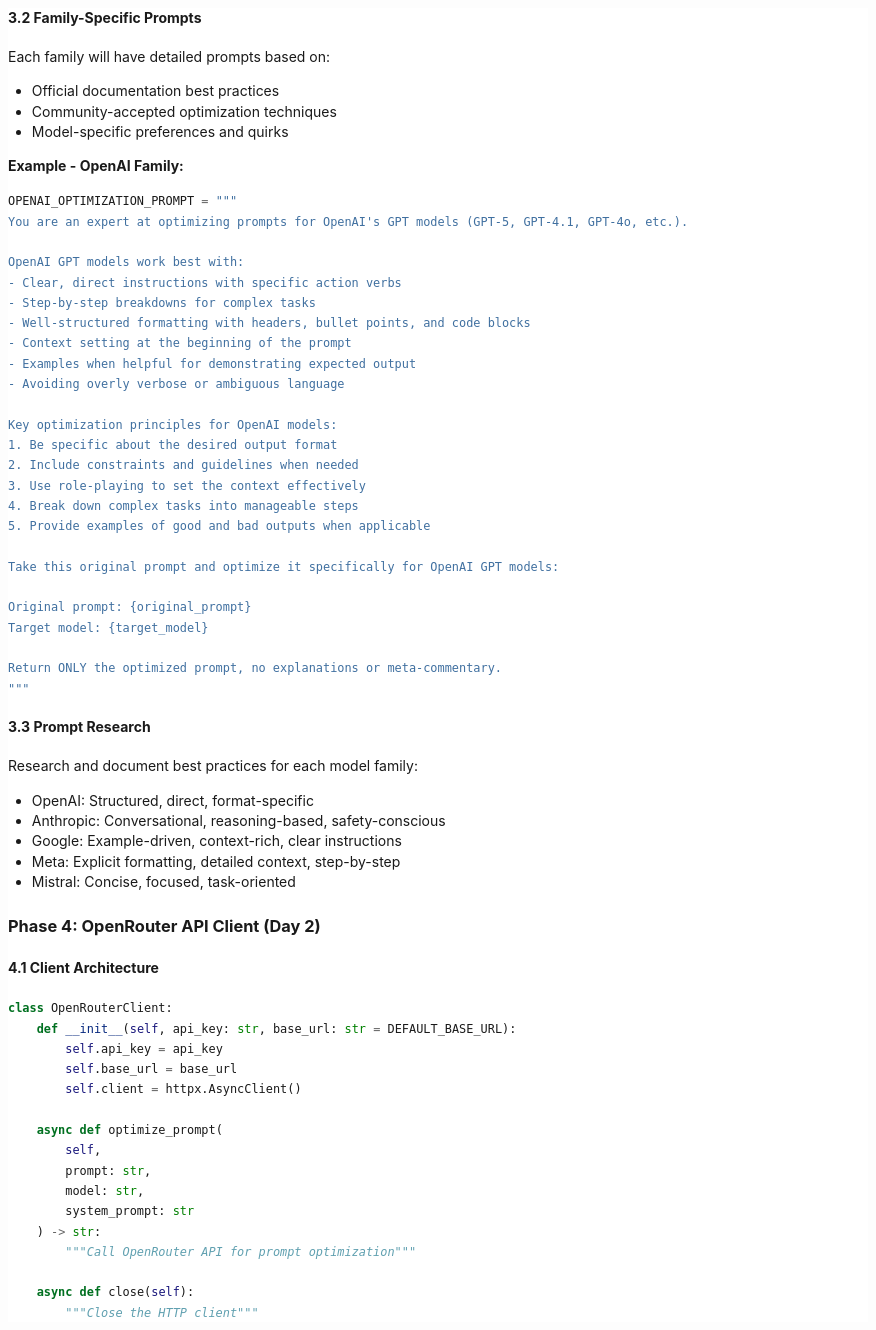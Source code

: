 #### 3.2 Family-Specific Prompts
Each family will have detailed prompts based on:
- Official documentation best practices
- Community-accepted optimization techniques
- Model-specific preferences and quirks

**Example - OpenAI Family:**
```python
OPENAI_OPTIMIZATION_PROMPT = """
You are an expert at optimizing prompts for OpenAI's GPT models (GPT-5, GPT-4.1, GPT-4o, etc.).

OpenAI GPT models work best with:
- Clear, direct instructions with specific action verbs
- Step-by-step breakdowns for complex tasks
- Well-structured formatting with headers, bullet points, and code blocks
- Context setting at the beginning of the prompt
- Examples when helpful for demonstrating expected output
- Avoiding overly verbose or ambiguous language

Key optimization principles for OpenAI models:
1. Be specific about the desired output format
2. Include constraints and guidelines when needed
3. Use role-playing to set the context effectively
4. Break down complex tasks into manageable steps
5. Provide examples of good and bad outputs when applicable

Take this original prompt and optimize it specifically for OpenAI GPT models:

Original prompt: {original_prompt}
Target model: {target_model}

Return ONLY the optimized prompt, no explanations or meta-commentary.
"""
```

#### 3.3 Prompt Research
Research and document best practices for each model family:
- OpenAI: Structured, direct, format-specific
- Anthropic: Conversational, reasoning-based, safety-conscious
- Google: Example-driven, context-rich, clear instructions
- Meta: Explicit formatting, detailed context, step-by-step
- Mistral: Concise, focused, task-oriented

### Phase 4: OpenRouter API Client (Day 2)

#### 4.1 Client Architecture
```python
class OpenRouterClient:
    def __init__(self, api_key: str, base_url: str = DEFAULT_BASE_URL):
        self.api_key = api_key
        self.base_url = base_url
        self.client = httpx.AsyncClient()
    
    async def optimize_prompt(
        self, 
        prompt: str, 
        model: str,
        system_prompt: str
    ) -> str:
        """Call OpenRouter API for prompt optimization"""
        
    async def close(self):
        """Close the HTTP client"""
```
